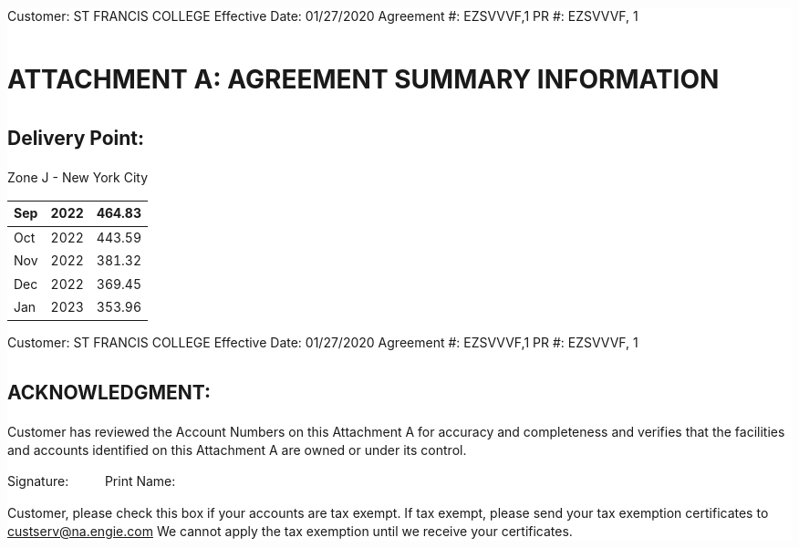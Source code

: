 Customer: ST FRANCIS COLLEGE
Effective Date: 01/27/2020
Agreement \#: EZSVVVF,1
PR \#: EZSVVVF, 1

# ATTACHMENT A: AGREEMENT SUMMARY INFORMATION 

## Delivery Point:

Zone J - New York City

| Sep | 2022 | 464.83 |
| :-- | :-- | :--: |
| Oct | 2022 | 443.59 |
| Nov | 2022 | 381.32 |
| Dec | 2022 | 369.45 |
| Jan | 2023 | 353.96 |

Customer: ST FRANCIS COLLEGE
Effective Date: 01/27/2020
Agreement \#: EZSVVVF,1
PR \#: EZSVVVF, 1

## ACKNOWLEDGMENT:

Customer has reviewed the Account Numbers on this Attachment A for accuracy and completeness and verifies that the facilities and accounts identified on this Attachment A are owned or under its control.

Signature: $\qquad$
Print Name: $\qquad$

Customer, please check this box if your accounts are tax exempt.
If tax exempt, please send your tax exemption certificates to custserv@na.engie.com
We cannot apply the tax exemption until we receive your certificates.

